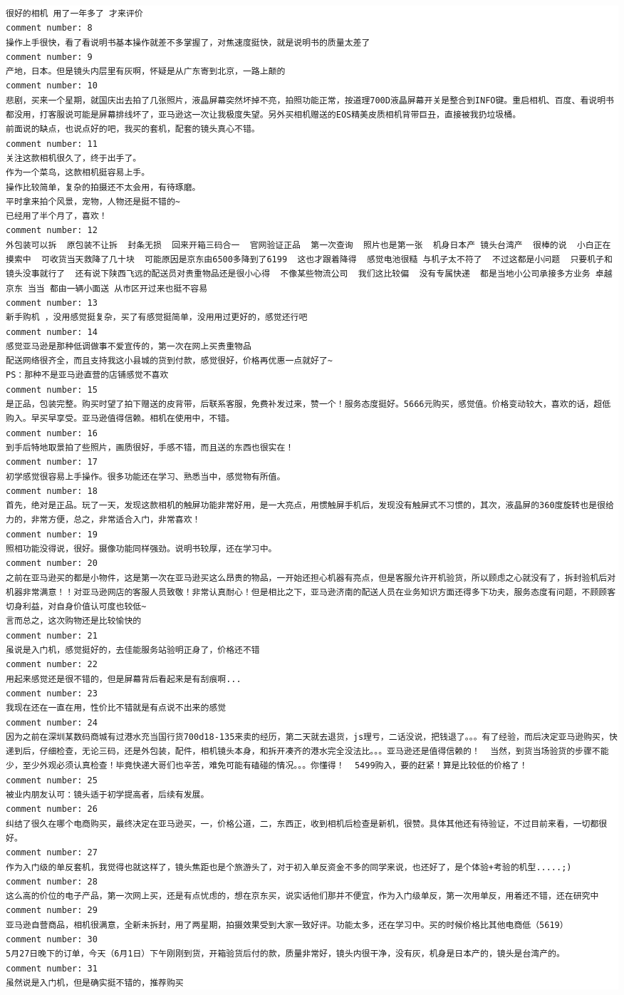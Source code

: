     很好的相机 用了一年多了 才来评价
    comment number: 8
    操作上手很快，看了看说明书基本操作就差不多掌握了，对焦速度挺快，就是说明书的质量太差了
    comment number: 9
    产地，日本。但是镜头内层里有灰啊，怀疑是从广东寄到北京，一路上颠的
    comment number: 10
    悲剧，买来一个星期，就国庆出去拍了几张照片，液晶屏幕突然坏掉不亮，拍照功能正常，按道理700D液晶屏幕开关是整合到INFO键。重启相机、百度、看说明书都没用，打客服说可能是屏幕排线坏了，亚马逊这一次让我极度失望。另外买相机赠送的EOS精美皮质相机背带巨丑，直接被我扔垃圾桶。
    前面说的缺点，也说点好的吧，我买的套机，配套的镜头真心不错。
    comment number: 11
    关注这款相机很久了，终于出手了。
    作为一个菜鸟，这款相机挺容易上手。
    操作比较简单，复杂的拍摄还不太会用，有待琢磨。
    平时拿来拍个风景，宠物，人物还是挺不错的~
    已经用了半个月了，喜欢！
    comment number: 12
    外包装可以拆  原包装不让拆  封条无损  回来开箱三码合一  官网验证正品  第一次查询  照片也是第一张  机身日本产 镜头台湾产  很棒的说  小白正在摸索中  可收货当天救降了几十块  可能原因是京东由6500多降到了6199  这也才跟着降得  感觉电池很糙 与机子太不符了  不过这都是小问题  只要机子和镜头没事就行了  还有说下陕西飞远的配送员对贵重物品还是很小心得  不像某些物流公司  我们这比较偏  没有专属快递  都是当地小公司承接多方业务 卓越 京东 当当 都由一辆小面送 从市区开过来也挺不容易
    comment number: 13
    新手购机 ，没用感觉挺复杂，买了有感觉挺简单，没用用过更好的，感觉还行吧
    comment number: 14
    感觉亚马逊是那种低调做事不爱宣传的，第一次在网上买贵重物品
    配送网络很齐全，而且支持我这小县城的货到付款，感觉很好，价格再优惠一点就好了~
    PS：那种不是亚马逊直营的店铺感觉不喜欢
    comment number: 15
    是正品，包装完整。购买时望了拍下赠送的皮背带，后联系客服，免费补发过来，赞一个！服务态度挺好。5666元购买，感觉值。价格变动较大，喜欢的话，超低购入。早买早享受。亚马逊值得信赖。相机在使用中，不错。
    comment number: 16
    到手后特地取景拍了些照片，画质很好，手感不错，而且送的东西也很实在！
    comment number: 17
    初学感觉很容易上手操作。很多功能还在学习、熟悉当中，感觉物有所值。
    comment number: 18
    首先，绝对是正品。玩了一天，发现这款相机的触屏功能非常好用，是一大亮点，用惯触屏手机后，发现没有触屏式不习惯的，其次，液晶屏的360度旋转也是很给力的，非常方便，总之，非常适合入门，非常喜欢！
    comment number: 19
    照相功能没得说，很好。摄像功能同样强劲。说明书较厚，还在学习中。
    comment number: 20
    之前在亚马逊买的都是小物件，这是第一次在亚马逊买这么昂贵的物品，一开始还担心机器有亮点，但是客服允许开机验货，所以顾虑之心就没有了，拆封验机后对机器非常满意！！对亚马逊网店的客服人员致敬！非常认真耐心！但是相比之下，亚马逊济南的配送人员在业务知识方面还得多下功夫，服务态度有问题，不顾顾客切身利益，对自身价值认可度也较低~
    言而总之，这次购物还是比较愉快的
    comment number: 21
    虽说是入门机，感觉挺好的，去佳能服务站验明正身了，价格还不错
    comment number: 22
    用起来感觉还是很不错的，但是屏幕背后看起来是有刮痕啊...
    comment number: 23
    我现在还在一直在用，性价比不错就是有点说不出来的感觉
    comment number: 24
    因为之前在深圳某数码商城有过港水充当国行货700d18-135来卖的经历，第二天就去退货，js理亏，二话没说，把钱退了。。。有了经验，而后决定亚马逊购买，快递到后，仔细检查，无论三码，还是外包装，配件，相机镜头本身，和拆开凑齐的港水完全没法比。。。亚马逊还是值得信赖的！  当然，到货当场验货的步骤不能少，至少外观必须认真检查！毕竟快递大哥们也辛苦，难免可能有磕碰的情况。。。你懂得！  5499购入，要的赶紧！算是比较低的价格了！
    comment number: 25
    被业内朋友认可：镜头适于初学提高者，后续有发展。
    comment number: 26
    纠结了很久在哪个电商购买，最终决定在亚马逊买，一，价格公道，二，东西正，收到相机后检查是新机，很赞。具体其他还有待验证，不过目前来看，一切都很好。
    comment number: 27
    作为入门级的单反套机，我觉得也就这样了，镜头焦距也是个旅游头了，对于初入单反资金不多的同学来说，也还好了，是个体验+考验的机型.....;)
    comment number: 28
    这么高的价位的电子产品，第一次网上买，还是有点忧虑的，想在京东买，说实话他们那并不便宜，作为入门级单反，第一次用单反，用着还不错，还在研究中
    comment number: 29
    亚马逊自营商品，相机很满意，全新未拆封，用了两星期，拍摄效果受到大家一致好评。功能太多，还在学习中。买的时候价格比其他电商低（5619）
    comment number: 30
    5月27日晚下的订单，今天（6月1日）下午刚刚到货，开箱验货后付的款，质量非常好，镜头内很干净，没有灰，机身是日本产的，镜头是台湾产的。
    comment number: 31
    虽然说是入门机，但是确实挺不错的，推荐购买